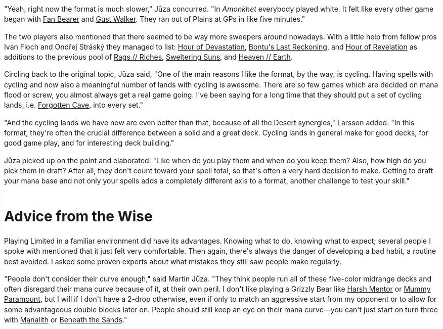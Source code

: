 
"Yeah, right now the format is much slower," Jůza concurred. "In *Amonkhet* everybody played white. It felt like every other game began with [Fan Bearer](http://gatherer.wizards.com/Pages/Card/Details.aspx?name=Fan+Bearer) and [Gust Walker](http://gatherer.wizards.com/Pages/Card/Details.aspx?name=Gust+Walker). They ran out of Plains at GPs in like five minutes."


The two players also mentioned that there seemed to be way more sweepers around nowadays. With a little help from fellow pros Ivan Floch and Ondřej Stráský they managed to list: [Hour of Devastation](http://gatherer.wizards.com/Pages/Card/Details.aspx?name=Hour+of+Devastation), [Bontu's Last Reckoning](http://gatherer.wizards.com/Pages/Card/Details.aspx?name=Bontu%27s+Last+Reckoning), and [Hour of Revelation](http://gatherer.wizards.com/Pages/Card/Details.aspx?name=Hour+of+Revelation) as additions to the previous pool of [Rags // Riches](http://gatherer.wizards.com/Pages/Card/Details.aspx?name=Rags+%2F%2F+Riches), [Sweltering Suns](http://gatherer.wizards.com/Pages/Card/Details.aspx?name=Sweltering+Suns), and [Heaven // Earth](http://gatherer.wizards.com/Pages/Card/Details.aspx?name=Heaven+%2F%2F+Earth).


Circling back to the original topic, Jůza said, "One of the main reasons I like the format, by the way, is cycling. Having spells with cycling and now also a meaningful number of lands with cycling is awesome. There are so few games which are decided on mana flood or screw, you almost always get a real game going. I've been saying for a long time that they should put a set of cycling lands, i.e. [Forgotten Cave](http://gatherer.wizards.com/Pages/Card/Details.aspx?name=Forgotten+Cave), into every set."


"And the cycling lands we have now are even better than that, because of all the Desert synergies," Larsson added. "In this format, they're often the crucial difference between a solid and a great deck. Cycling lands in general make for good decks, for good game play, and for interesting deck building."


Jůza picked up on the point and elaborated: "Like when do you play them and when do you keep them? Also, how high do you pick them in draft? After all, they don't count toward your spell total, so that's often a very hard decision to make. Getting to draft your mana base and not only your spells adds a completely different axis to a format, another challenge to test your skill."


Advice from the Wise
====================


Playing Limited in a familiar environment did have its advantages. Knowing what to do, knowing what to expect; several people I spoke with mentioned that it just felt very comfortable. Then again, there's always the danger of developing a bad habit, a routine best avoided. I asked some proven experts about what mistakes they still saw people make regularly.


"People don't consider their curve enough," said Martin Jůza. "They think people run all of these five-color midrange decks and often disregard their mana curve because of it, at their own peril. I don't like playing a Grizzly Bear like [Harsh Mentor](http://gatherer.wizards.com/Pages/Card/Details.aspx?name=Harsh+Mentor) or [Mummy Paramount](http://gatherer.wizards.com/Pages/Card/Details.aspx?name=Mummy+Paramount), but I will if I don't have a 2-drop otherwise, even if only to match an aggressive start from my opponent or to allow for some advantageous double blocks later on. People should still keep an eye on their mana curve—you can't just start on turn three with [Manalith](http://gatherer.wizards.com/Pages/Card/Details.aspx?name=Manalith) or [Beneath the Sands](http://gatherer.wizards.com/Pages/Card/Details.aspx?name=Beneath+the+Sands)."
